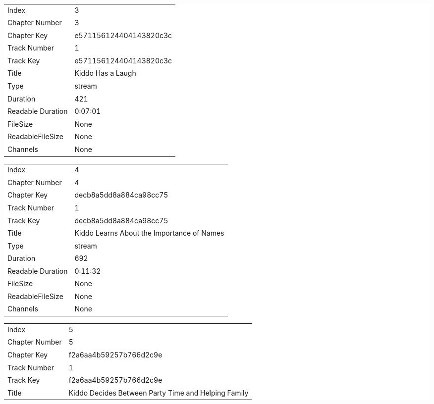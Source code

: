 |  |  |
| - | - |
| Index | 3 |
| Chapter Number | 3 |
| Chapter Key | e571156124404143820c3c |
| Track Number | 1 |
| Track Key | e571156124404143820c3c |
| Title | Kiddo Has a Laugh |
| Type | stream |
| Duration | 421 |
| Readable Duration | 0:07:01 |
| FileSize | None |
| ReadableFileSize | None |
| Channels | None |

|  |  |
| - | - |
| Index | 4 |
| Chapter Number | 4 |
| Chapter Key | decb8a5dd8a884ca98cc75 |
| Track Number | 1 |
| Track Key | decb8a5dd8a884ca98cc75 |
| Title | Kiddo Learns About the Importance of Names |
| Type | stream |
| Duration | 692 |
| Readable Duration | 0:11:32 |
| FileSize | None |
| ReadableFileSize | None |
| Channels | None |

|  |  |
| - | - |
| Index | 5 |
| Chapter Number | 5 |
| Chapter Key | f2a6aa4b59257b766d2c9e |
| Track Number | 1 |
| Track Key | f2a6aa4b59257b766d2c9e |
| Title | Kiddo Decides Between Party Time and Helping Family |